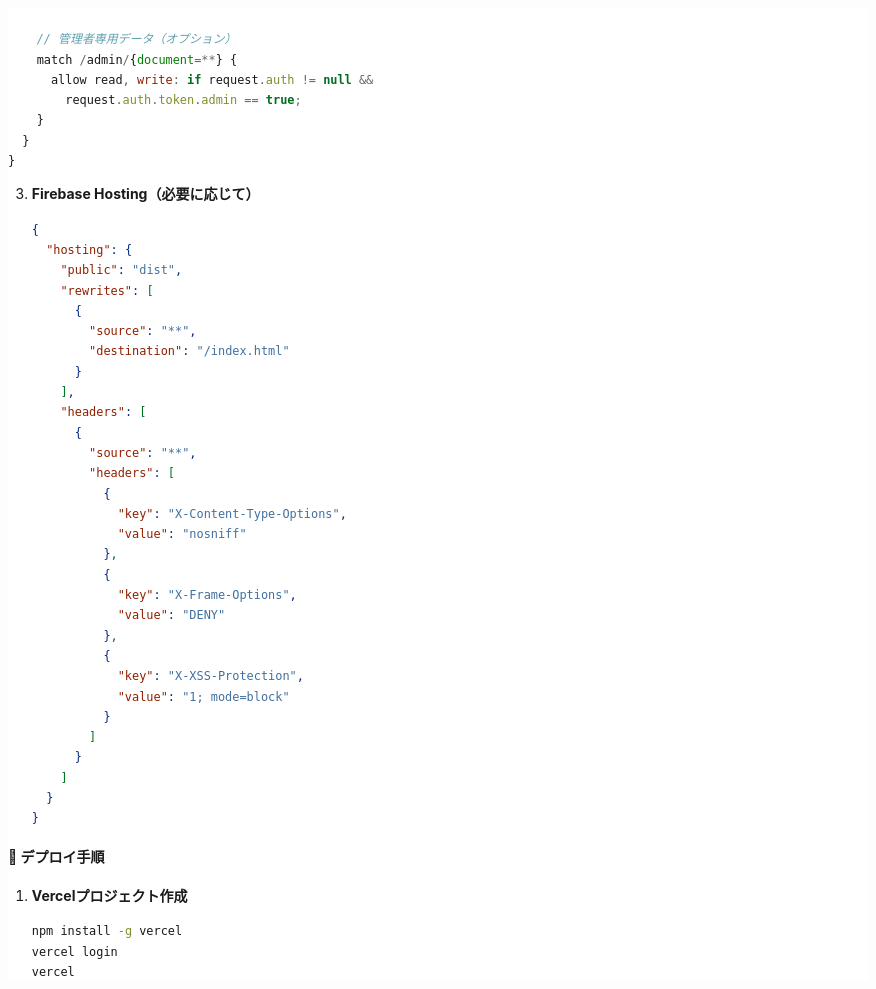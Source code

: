    ```javascript
       
       // 管理者専用データ（オプション）
       match /admin/{document=**} {
         allow read, write: if request.auth != null && 
           request.auth.token.admin == true;
       }
     }
   }
   ```

3. **Firebase Hosting（必要に応じて）**
   ```json
   {
     "hosting": {
       "public": "dist",
       "rewrites": [
         {
           "source": "**",
           "destination": "/index.html"
         }
       ],
       "headers": [
         {
           "source": "**",
           "headers": [
             {
               "key": "X-Content-Type-Options",
               "value": "nosniff"
             },
             {
               "key": "X-Frame-Options",
               "value": "DENY"
             },
             {
               "key": "X-XSS-Protection",
               "value": "1; mode=block"
             }
           ]
         }
       ]
     }
   }
   ```

#### 🚀 デプロイ手順

1. **Vercelプロジェクト作成**
   ```bash
   npm install -g vercel
   vercel login
   vercel
   ```

